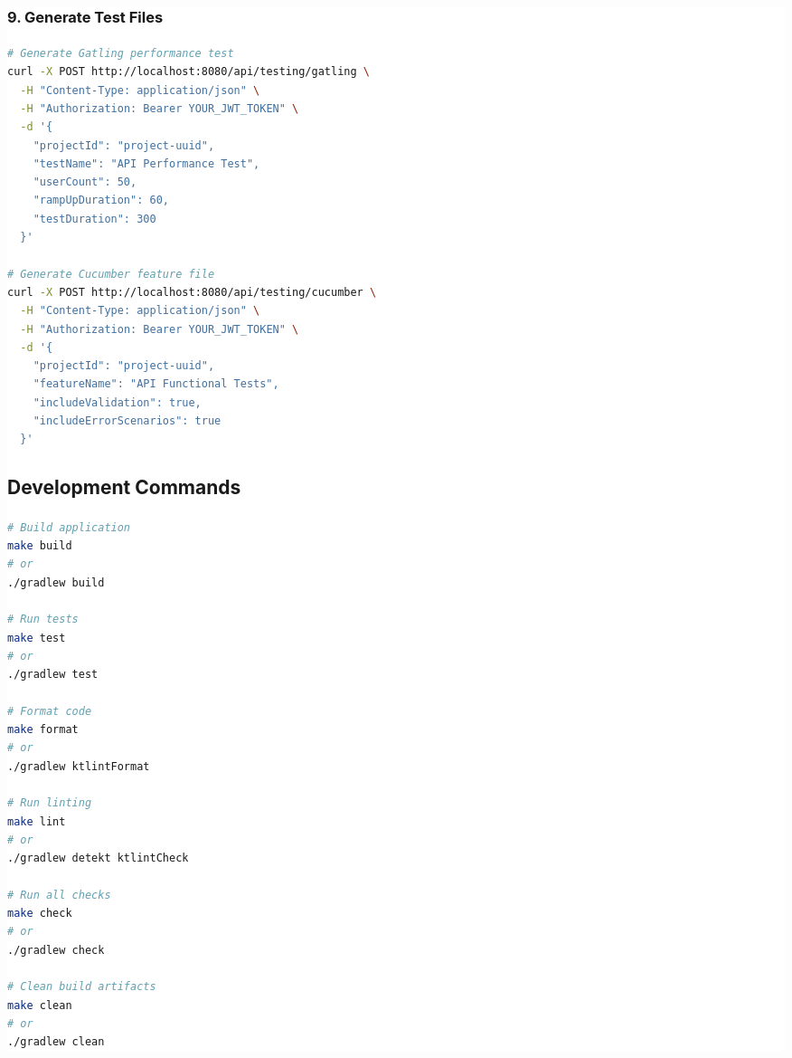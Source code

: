 ### 9. Generate Test Files

```bash
# Generate Gatling performance test
curl -X POST http://localhost:8080/api/testing/gatling \
  -H "Content-Type: application/json" \
  -H "Authorization: Bearer YOUR_JWT_TOKEN" \
  -d '{
    "projectId": "project-uuid",
    "testName": "API Performance Test",
    "userCount": 50,
    "rampUpDuration": 60,
    "testDuration": 300
  }'

# Generate Cucumber feature file
curl -X POST http://localhost:8080/api/testing/cucumber \
  -H "Content-Type: application/json" \
  -H "Authorization: Bearer YOUR_JWT_TOKEN" \
  -d '{
    "projectId": "project-uuid",
    "featureName": "API Functional Tests",
    "includeValidation": true,
    "includeErrorScenarios": true
  }'
```

## Development Commands

```bash
# Build application
make build
# or
./gradlew build

# Run tests
make test
# or
./gradlew test

# Format code
make format
# or
./gradlew ktlintFormat

# Run linting
make lint
# or
./gradlew detekt ktlintCheck

# Run all checks
make check
# or
./gradlew check

# Clean build artifacts
make clean
# or
./gradlew clean
```
